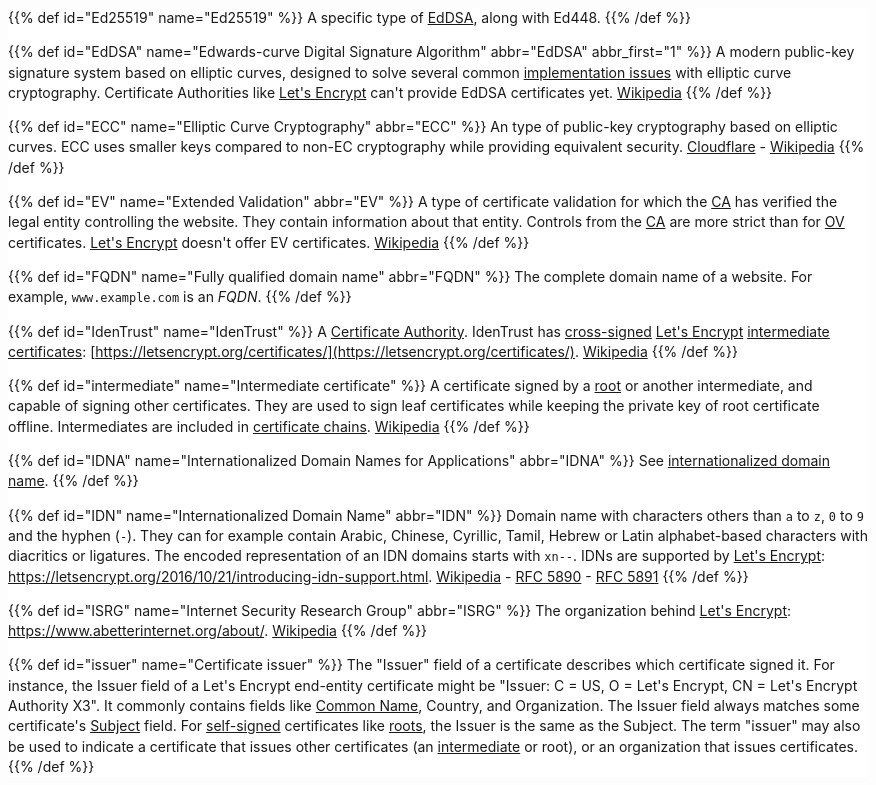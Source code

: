 {{% def id="Ed25519" name="Ed25519" %}} A specific type of [EdDSA](#def-EdDSA), along with Ed448. {{% /def %}}

{{% def id="EdDSA" name="Edwards-curve Digital Signature Algorithm" abbr="EdDSA" abbr_first="1" %}}  A modern public-key signature system based on elliptic curves, designed to solve several common [implementation issues](https://ed25519.cr.yp.to/) with elliptic curve cryptography. Certificate Authorities like [Let's Encrypt](#def-LE) can't provide EdDSA certificates yet. [Wikipedia](https://en.wikipedia.org/wiki/EdDSA) {{% /def %}}

{{% def id="ECC" name="Elliptic Curve Cryptography" abbr="ECC" %}} An type of public-key cryptography based on elliptic curves. ECC uses smaller keys compared to non-EC cryptography while providing equivalent security. [Cloudflare](https://blog.cloudflare.com/a-relatively-easy-to-understand-primer-on-elliptic-curve-cryptography/) - [Wikipedia](https://en.wikipedia.org/wiki/Elliptic-curve_cryptography) {{% /def %}}

{{% def id="EV" name="Extended Validation" abbr="EV" %}} A type of certificate validation for which the [CA](#def-CA) has verified the legal entity controlling the website. They contain information about that entity. Controls from the [CA](#def-CA) are more strict than for [OV](#def-OV) certificates. [Let's Encrypt](#def-LE) doesn't offer EV certificates. [Wikipedia](https://en.wikipedia.org/wiki/Extended_Validation_Certificate) {{% /def %}}

{{% def id="FQDN" name="Fully qualified domain name" abbr="FQDN" %}} The complete domain name of a website. For example, `www.example.com` is an *FQDN*. {{% /def %}}

{{% def id="IdenTrust" name="IdenTrust" %}} A [Certificate Authority](#def-CA). IdenTrust has [cross-signed](#def-cross-signing) [Let's Encrypt](#def-LE) [intermediate certificates](#def-intermediate): [https://letsencrypt.org/certificates/](https://letsencrypt.org/certificates/). [Wikipedia](https://en.wikipedia.org/wiki/IdenTrust) {{% /def %}}

{{% def id="intermediate" name="Intermediate certificate" %}} A certificate signed by a [root](#def-root) or another intermediate, and capable of signing other certificates. They are used to sign leaf certificates while keeping the private key of root certificate offline. Intermediates are included in [certificate chains](#def-chain). [Wikipedia](https://en.wikipedia.org/wiki/Public_key_certificate#Types_of_certificate) {{% /def %}}

{{% def id="IDNA" name="Internationalized Domain Names for Applications" abbr="IDNA" %}} See [internationalized domain name](#def-IDN). {{% /def %}}

{{% def id="IDN" name="Internationalized Domain Name" abbr="IDN" %}} Domain name with characters others than `a` to `z`, `0` to `9` and the hyphen (`-`). They can for example contain Arabic, Chinese, Cyrillic, Tamil, Hebrew or Latin alphabet-based characters with diacritics or ligatures. The encoded representation of an IDN domains starts with `xn--`. IDNs are supported by [Let's Encrypt](#def-LE): https://letsencrypt.org/2016/10/21/introducing-idn-support.html. [Wikipedia](https://en.wikipedia.org/wiki/Internationalized_domain_name) - [RFC 5890](https://tools.ietf.org/html/rfc5890) - [RFC 5891](https://tools.ietf.org/html/rfc5891) {{% /def %}}

{{% def id="ISRG" name="Internet Security Research Group" abbr="ISRG" %}} The organization behind [Let's Encrypt](#def-LE): https://www.abetterinternet.org/about/. [Wikipedia](https://en.wikipedia.org/wiki/Internet_Security_Research_Group) {{% /def %}}

{{% def id="issuer" name="Certificate issuer" %}} The "Issuer" field of a certificate describes which certificate signed it. For instance, the Issuer field of a Let's Encrypt end-entity certificate might be "Issuer: C = US, O = Let's Encrypt, CN = Let's Encrypt Authority X3". It commonly contains fields like [Common Name](#def-CN), Country, and Organization. The Issuer field always matches some certificate's [Subject](#def-subject) field. For [self-signed](#def-self-signed) certificates like [roots](#def-root), the Issuer is the same as the Subject. The term "issuer" may also be used to indicate a certificate that issues other certificates (an [intermediate](#def-intermediate) or root), or an organization that issues certificates.{{% /def %}}
